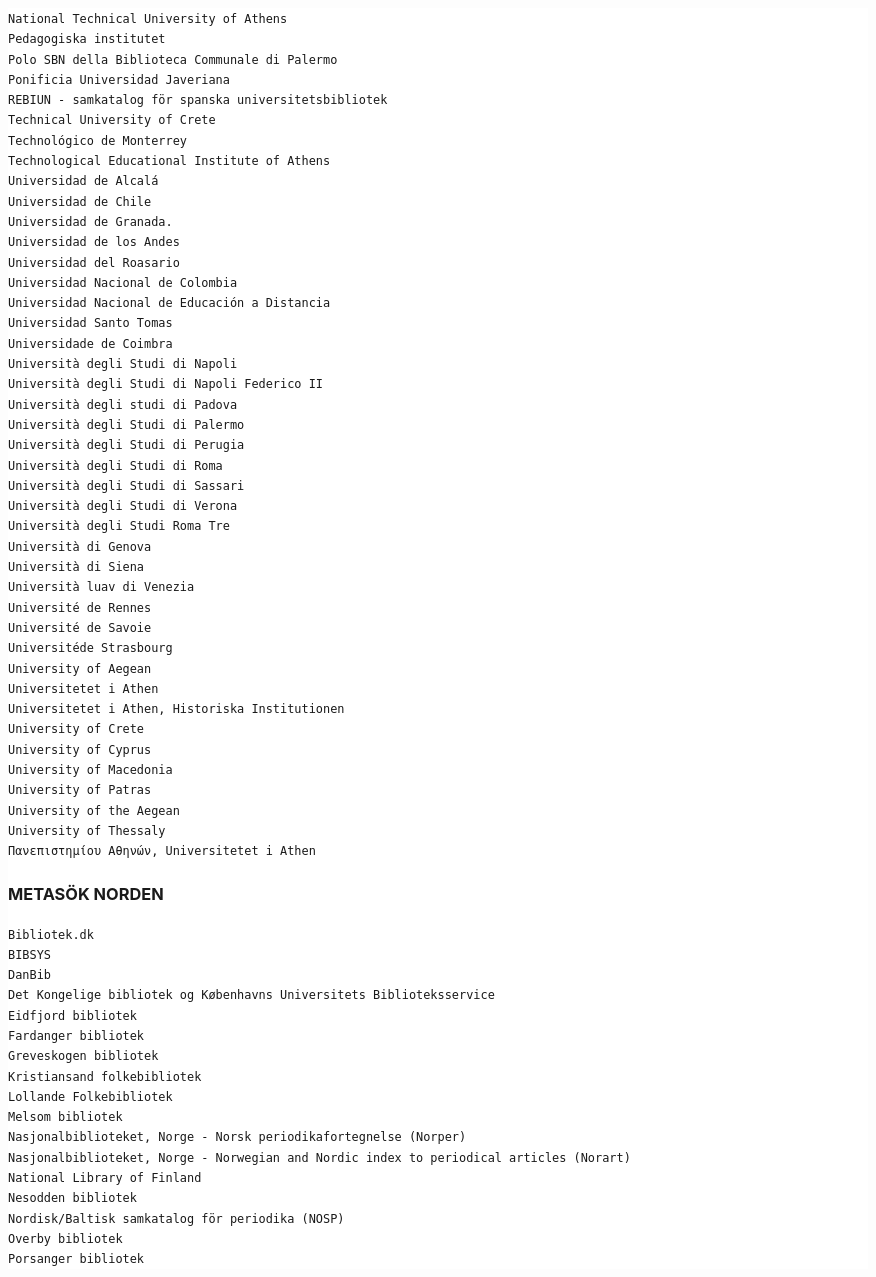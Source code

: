 ```
National Technical University of Athens
Pedagogiska institutet
Polo SBN della Biblioteca Communale di Palermo
Ponificia Universidad Javeriana
REBIUN - samkatalog för spanska universitetsbibliotek
Technical University of Crete
Technológico de Monterrey
Technological Educational Institute of Athens
Universidad de Alcalá
Universidad de Chile
Universidad de Granada.
Universidad de los Andes
Universidad del Roasario
Universidad Nacional de Colombia
Universidad Nacional de Educación a Distancia
Universidad Santo Tomas
Universidade de Coimbra
Università degli Studi di Napoli
Università degli Studi di Napoli Federico II
Università degli studi di Padova
Università degli Studi di Palermo
Università degli Studi di Perugia
Università degli Studi di Roma 
Università degli Studi di Sassari
Università degli Studi di Verona
Università degli Studi Roma Tre
Università di Genova
Università di Siena
Università luav di Venezia
Université de Rennes
Université de Savoie
Universitéde Strasbourg
University of Aegean
Universitetet i Athen
Universitetet i Athen, Historiska Institutionen
University of Crete
University of Cyprus
University of Macedonia
University of Patras
University of the Aegean
University of Thessaly
Πανεπιστημίου Αθηνών, Universitetet i Athen
```
### METASÖK NORDEN
```
Bibliotek.dk
BIBSYS
DanBib
Det Kongelige bibliotek og Københavns Universitets Biblioteksservice
Eidfjord bibliotek
Fardanger bibliotek
Greveskogen bibliotek
Kristiansand folkebibliotek
Lollande Folkebibliotek
Melsom bibliotek
Nasjonalbiblioteket, Norge - Norsk periodikafortegnelse (Norper)
Nasjonalbiblioteket, Norge - Norwegian and Nordic index to periodical articles (Norart)
National Library of Finland
Nesodden bibliotek
Nordisk/Baltisk samkatalog för periodika (NOSP)
Overby bibliotek
Porsanger bibliotek
```